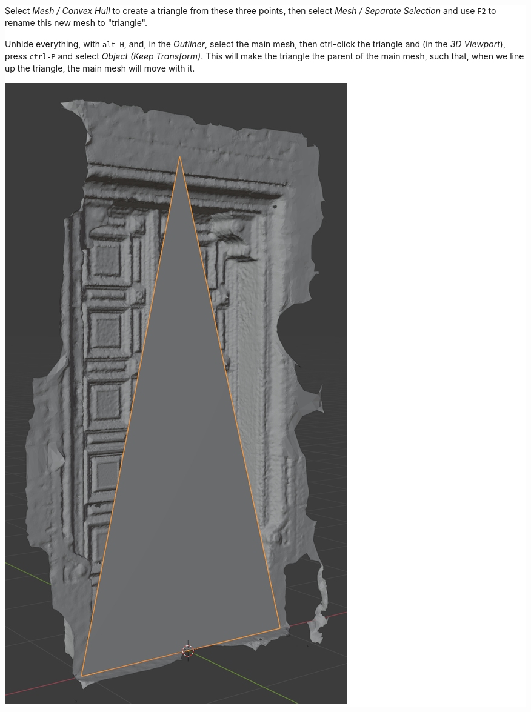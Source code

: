 Select _Mesh / Convex Hull_ to create a triangle from these three points, then select _Mesh / Separate Selection_ and use `F2` to rename this new mesh to "triangle".

Unhide everything, with `alt-H`, and, in the _Outliner_, select the main mesh, then ctrl-click the triangle and (in the _3D Viewport_), press `ctrl-P` and select _Object (Keep Transform)_. This will make the triangle the parent of the main mesh, such that, when we line up the triangle, the main mesh will move with it.

![img_1.png](triangle.png)
